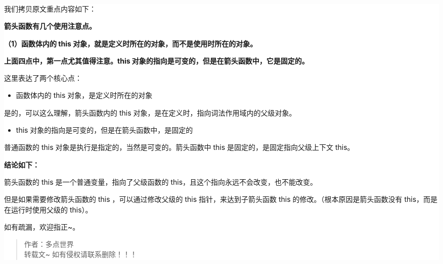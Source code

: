 我们拷贝原文重点内容如下：

**箭头函数有几个使用注意点。**

**（1）函数体内的 this 对象，就是定义时所在的对象，而不是使用时所在的对象。**

**上面四点中，第一点尤其值得注意。this 对象的指向是可变的，但是在箭头函数中，它是固定的。**

这里表达了两个核心点：

*   函数体内的 this 对象，是定义时所在的对象
    

是的，可以这么理解，箭头函数内的 this 对象，是在定义时，指向词法作用域内的父级对象。

*   this 对象的指向是可变的，但是在箭头函数中，是固定的
    

普通函数的 this 对象是执行是指定的，当然是可变的。箭头函数中 this 是固定的，是固定指向父级上下文 this。

**结论如下：**

箭头函数的 this 是一个普通变量，指向了父级函数的 this，且这个指向永远不会改变，也不能改变。

但是如果需要修改箭头函数的 this ，可以通过修改父级的 this 指针，来达到子箭头函数 this 的修改。（根本原因是箭头函数没有 this，而是在运行时使用父级的 this）。

如有疏漏，欢迎指正~。

>   
> 作者：多点世界  
> 转载文~ 如有侵权请联系删除！！！